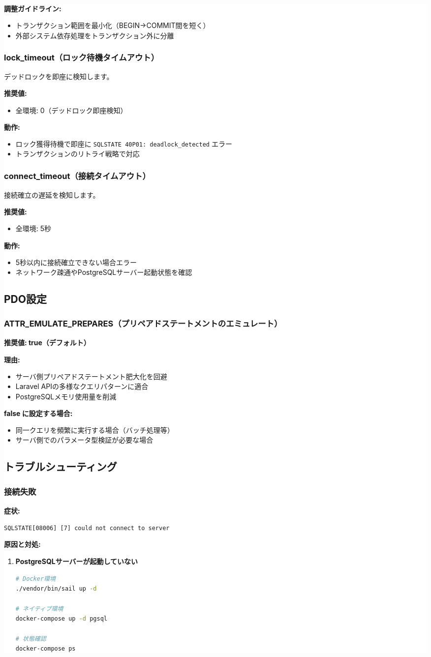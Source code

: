 **調整ガイドライン:**
- トランザクション範囲を最小化（BEGIN→COMMIT間を短く）
- 外部システム依存処理をトランザクション外に分離

### lock_timeout（ロック待機タイムアウト）

デッドロックを即座に検知します。

**推奨値:**
- 全環境: 0（デッドロック即座検知）

**動作:**
- ロック獲得待機で即座に `SQLSTATE 40P01: deadlock_detected` エラー
- トランザクションのリトライ戦略で対応

### connect_timeout（接続タイムアウト）

接続確立の遅延を検知します。

**推奨値:**
- 全環境: 5秒

**動作:**
- 5秒以内に接続確立できない場合エラー
- ネットワーク疎通やPostgreSQLサーバー起動状態を確認

## PDO設定

### ATTR_EMULATE_PREPARES（プリペアドステートメントのエミュレート）

**推奨値: true（デフォルト）**

**理由:**
- サーバ側プリペアドステートメント肥大化を回避
- Laravel APIの多様なクエリパターンに適合
- PostgreSQLメモリ使用量を削減

**false に設定する場合:**
- 同一クエリを頻繁に実行する場合（バッチ処理等）
- サーバ側でのパラメータ型検証が必要な場合

## トラブルシューティング

### 接続失敗

**症状:**
```
SQLSTATE[08006] [7] could not connect to server
```

**原因と対処:**

1. **PostgreSQLサーバーが起動していない**
   ```bash
   # Docker環境
   ./vendor/bin/sail up -d

   # ネイティブ環境
   docker-compose up -d pgsql

   # 状態確認
   docker-compose ps
   ```
